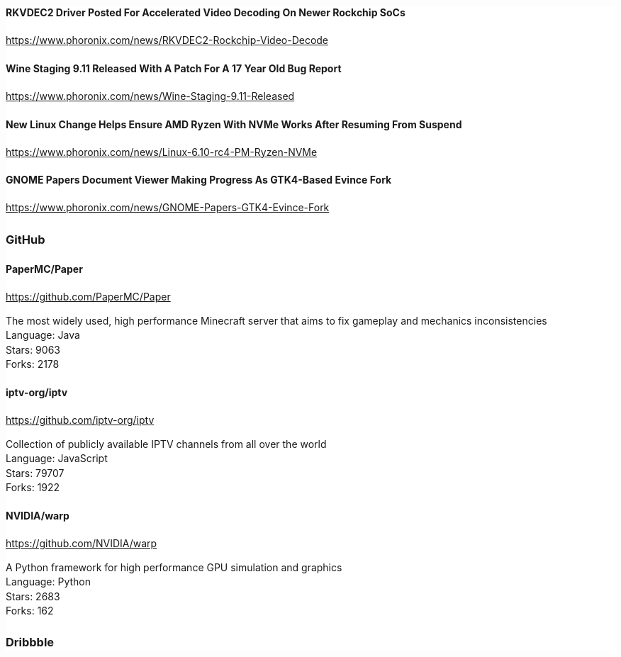 #### RKVDEC2 Driver Posted For Accelerated Video Decoding On Newer Rockchip SoCs

<span style="color: blue!80!green"><https://www.phoronix.com/news/RKVDEC2-Rockchip-Video-Decode></span>

#### Wine Staging 9.11 Released With A Patch For A 17 Year Old Bug Report

<span style="color: blue!80!green"><https://www.phoronix.com/news/Wine-Staging-9.11-Released></span>

#### New Linux Change Helps Ensure AMD Ryzen With NVMe Works After Resuming From Suspend

<span style="color: blue!80!green"><https://www.phoronix.com/news/Linux-6.10-rc4-PM-Ryzen-NVMe></span>

#### GNOME Papers Document Viewer Making Progress As GTK4-Based Evince Fork

<span style="color: blue!80!green"><https://www.phoronix.com/news/GNOME-Papers-GTK4-Evince-Fork></span>

### GitHub

#### PaperMC/Paper

<span style="color: blue!80!green"><https://github.com/PaperMC/Paper></span>

The most widely used, high performance Minecraft server that aims to fix
gameplay and mechanics inconsistencies  
Language: Java  
Stars: 9063  
Forks: 2178

#### iptv-org/iptv

<span style="color: blue!80!green"><https://github.com/iptv-org/iptv></span>

Collection of publicly available IPTV channels from all over the world  
Language: JavaScript  
Stars: 79707  
Forks: 1922

#### NVIDIA/warp

<span style="color: blue!80!green"><https://github.com/NVIDIA/warp></span>

A Python framework for high performance GPU simulation and graphics  
Language: Python  
Stars: 2683  
Forks: 162

### Dribbble
